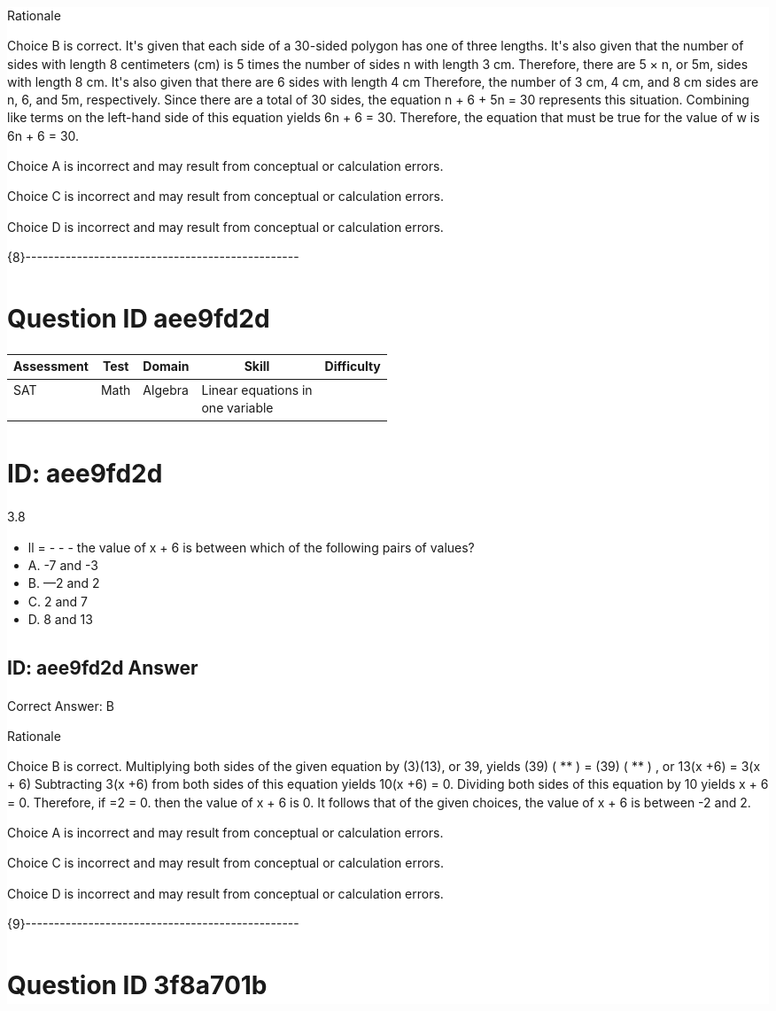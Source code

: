 Rationale

Choice B is correct. It's given that each side of a 30-sided polygon has one of three lengths. It's also given that the number of sides with length 8 centimeters (cm) is 5 times the number of sides n with length 3 cm. Therefore, there are 5 × n, or 5m, sides with length 8 cm. It's also given that there are 6 sides with length 4 cm Therefore, the number of 3 cm, 4 cm, and 8 cm sides are n, 6, and 5m, respectively. Since there are a total of 30 sides, the equation n + 6 + 5n = 30 represents this situation. Combining like terms on the left-hand side of this equation yields 6n + 6 = 30. Therefore, the equation that must be true for the value of w is 6n + 6 = 30.

Choice A is incorrect and may result from conceptual or calculation errors.

Choice C is incorrect and may result from conceptual or calculation errors.

Choice D is incorrect and may result from conceptual or calculation errors.

{8}------------------------------------------------

# Question ID aee9fd2d

| Assessment | Test | Domain  | Skill                               | Difficulty |
|------------|------|---------|-------------------------------------|------------|
| SAT        | Math | Algebra | Linear equations in<br>one variable |            |

# ID: aee9fd2d

3.8

- ll = - - - the value of x + 6 is between which of the following pairs of values?
- A. -7 and -3
- B. —2 and 2
- C. 2 and 7
- D. 8 and 13

## ID: aee9fd2d Answer

Correct Answer: B

Rationale

Choice B is correct. Multiplying both sides of the given equation by (3)(13), or 39, yields (39) ( ** ) = (39) ( ** ) , or 13(x +6) = 3(x + 6) Subtracting 3(x +6) from both sides of this equation yields 10(x +6) = 0. Dividing both sides of this equation by 10 yields x + 6 = 0. Therefore, if =2 = 0. then the value of x + 6 is 0. It follows that of the given choices, the value of x + 6 is between -2 and 2.

Choice A is incorrect and may result from conceptual or calculation errors.

Choice C is incorrect and may result from conceptual or calculation errors.

Choice D is incorrect and may result from conceptual or calculation errors.

{9}------------------------------------------------

# Question ID 3f8a701b
